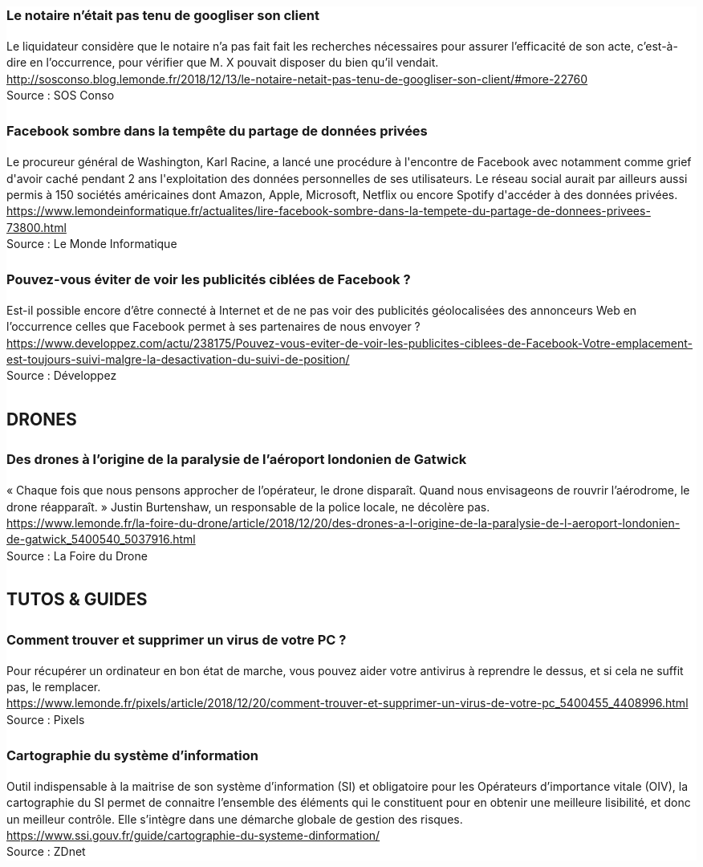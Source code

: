 ### Le notaire n’était pas tenu de googliser son client
Le liquidateur considère que le notaire n’a pas fait fait les recherches nécessaires pour assurer l’efficacité de son acte, c’est-à-dire en l’occurrence, pour vérifier que M. X pouvait disposer du bien qu’il vendait.  
http://sosconso.blog.lemonde.fr/2018/12/13/le-notaire-netait-pas-tenu-de-googliser-son-client/#more-22760  
Source : SOS Conso

### Facebook sombre dans la tempête du partage de données privées
Le procureur général de Washington, Karl Racine, a lancé une procédure à l'encontre de Facebook avec notamment comme grief d'avoir caché pendant 2 ans l'exploitation des données personnelles de ses utilisateurs. Le réseau social aurait par ailleurs aussi permis à 150 sociétés américaines dont Amazon, Apple, Microsoft, Netflix ou encore Spotify d'accéder à des données privées.  
https://www.lemondeinformatique.fr/actualites/lire-facebook-sombre-dans-la-tempete-du-partage-de-donnees-privees-73800.html  
Source : Le Monde Informatique

### Pouvez-vous éviter de voir les publicités ciblées de Facebook ?
Est-il possible encore d’être connecté à Internet et de ne pas voir des publicités géolocalisées des annonceurs Web en l’occurrence celles que Facebook permet à ses partenaires de nous envoyer ?  
https://www.developpez.com/actu/238175/Pouvez-vous-eviter-de-voir-les-publicites-ciblees-de-Facebook-Votre-emplacement-est-toujours-suivi-malgre-la-desactivation-du-suivi-de-position/  
Source : Développez

## DRONES
### Des drones à l’origine de la paralysie de l’aéroport londonien de Gatwick
« Chaque fois que nous pensons approcher de l’opérateur, le drone disparaît. Quand nous envisageons de rouvrir l’aérodrome, le drone réapparaît. » Justin Burtenshaw, un responsable de la police locale, ne décolère pas.  
https://www.lemonde.fr/la-foire-du-drone/article/2018/12/20/des-drones-a-l-origine-de-la-paralysie-de-l-aeroport-londonien-de-gatwick_5400540_5037916.html  
Source : La Foire du Drone

## TUTOS & GUIDES
### Comment trouver et supprimer un virus de votre PC ?
Pour récupérer un ordinateur en bon état de marche, vous pouvez aider votre antivirus à reprendre le dessus, et si cela ne suffit pas, le remplacer.  
https://www.lemonde.fr/pixels/article/2018/12/20/comment-trouver-et-supprimer-un-virus-de-votre-pc_5400455_4408996.html  
Source : Pixels

### Cartographie du système d’information
Outil indispensable à la maitrise de son système d’information (SI) et obligatoire pour les Opérateurs d’importance vitale (OIV), la cartographie du SI permet de connaitre l’ensemble des éléments qui le constituent pour en obtenir une meilleure lisibilité, et donc un meilleur contrôle. Elle s’intègre dans une démarche globale de gestion des risques.  
https://www.ssi.gouv.fr/guide/cartographie-du-systeme-dinformation/  
Source : ZDnet
